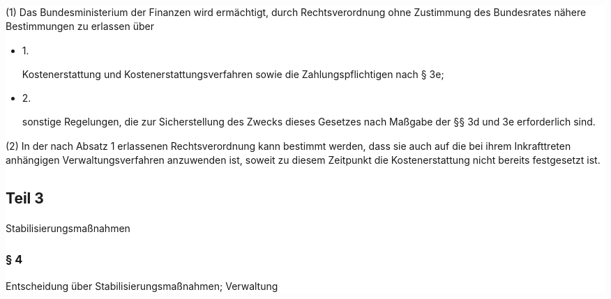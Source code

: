 <div>

<div class="jnhtml">

<div>

<div class="jurAbsatz">

(1) Das Bundesministerium der Finanzen wird ermächtigt, durch
Rechtsverordnung ohne Zustimmung des Bundesrates nähere Bestimmungen zu
erlassen über

  - 1\.
    
    <div style="">
    
    Kostenerstattung und Kostenerstattungsverfahren sowie die
    Zahlungspflichtigen nach § 3e;
    
    </div>

  - 2\.
    
    <div style="">
    
    sonstige Regelungen, die zur Sicherstellung des Zwecks dieses
    Gesetzes nach Maßgabe der §§ 3d und 3e erforderlich sind.
    
    </div>

</div>

<div class="jurAbsatz">

(2) In der nach Absatz 1 erlassenen Rechtsverordnung kann bestimmt
werden, dass sie auch auf die bei ihrem Inkrafttreten anhängigen
Verwaltungsverfahren anzuwenden ist, soweit zu diesem Zeitpunkt die
Kostenerstattung nicht bereits festgesetzt ist.

</div>

</div>

</div>

</div>

<span id="BJNR198210008BJNG000301123.html"></span>

## Teil 3  
Stabilisierungsmaßnahmen

<span id="BJNR198210008BJNE000608123.html"></span>

### § 4  
Entscheidung über Stabilisierungsmaßnahmen; Verwaltung

<div>

<div class="jnhtml">
